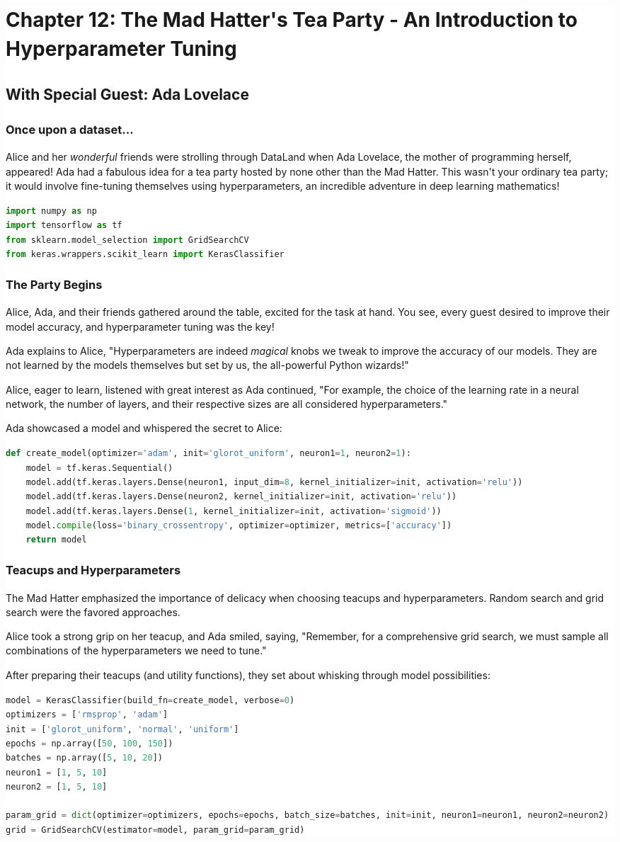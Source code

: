 # Chapter 12: The Mad Hatter's Tea Party - An Introduction to Hyperparameter Tuning

## With Special Guest: Ada Lovelace

### Once upon a dataset...

Alice and her _wonderful_ friends were strolling through DataLand when Ada Lovelace, the mother of programming herself, appeared! Ada had a fabulous idea for a tea party hosted by none other than the Mad Hatter. This wasn't your ordinary tea party; it would involve fine-tuning themselves using hyperparameters, an incredible adventure in deep learning mathematics!

```python
import numpy as np
import tensorflow as tf
from sklearn.model_selection import GridSearchCV
from keras.wrappers.scikit_learn import KerasClassifier
```

### The Party Begins

Alice, Ada, and their friends gathered around the table, excited for the task at hand. You see, every guest desired to improve their model accuracy, and hyperparameter tuning was the key!

Ada explains to Alice, "Hyperparameters are indeed _magical_ knobs we tweak to improve the accuracy of our models. They are not learned by the models themselves but set by us, the all-powerful Python wizards!"

Alice, eager to learn, listened with great interest as Ada continued, "For example, the choice of the learning rate in a neural network, the number of layers, and their respective sizes are all considered hyperparameters."

Ada showcased a model and whispered the secret to Alice:
```python
def create_model(optimizer='adam', init='glorot_uniform', neuron1=1, neuron2=1):
    model = tf.keras.Sequential()
    model.add(tf.keras.layers.Dense(neuron1, input_dim=8, kernel_initializer=init, activation='relu'))
    model.add(tf.keras.layers.Dense(neuron2, kernel_initializer=init, activation='relu'))
    model.add(tf.keras.layers.Dense(1, kernel_initializer=init, activation='sigmoid'))
    model.compile(loss='binary_crossentropy', optimizer=optimizer, metrics=['accuracy'])
    return model
```

### Teacups and Hyperparameters

The Mad Hatter emphasized the importance of delicacy when choosing teacups and hyperparameters. Random search and grid search were the favored approaches.

Alice took a strong grip on her teacup, and Ada smiled, saying, "Remember, for a comprehensive grid search, we must sample all combinations of the hyperparameters we need to tune."

After preparing their teacups (and utility functions), they set about whisking through model possibilities:
```python
model = KerasClassifier(build_fn=create_model, verbose=0)
optimizers = ['rmsprop', 'adam']
init = ['glorot_uniform', 'normal', 'uniform']
epochs = np.array([50, 100, 150])
batches = np.array([5, 10, 20])
neuron1 = [1, 5, 10]
neuron2 = [1, 5, 10]

param_grid = dict(optimizer=optimizers, epochs=epochs, batch_size=batches, init=init, neuron1=neuron1, neuron2=neuron2)
grid = GridSearchCV(estimator=model, param_grid=param_grid)
```